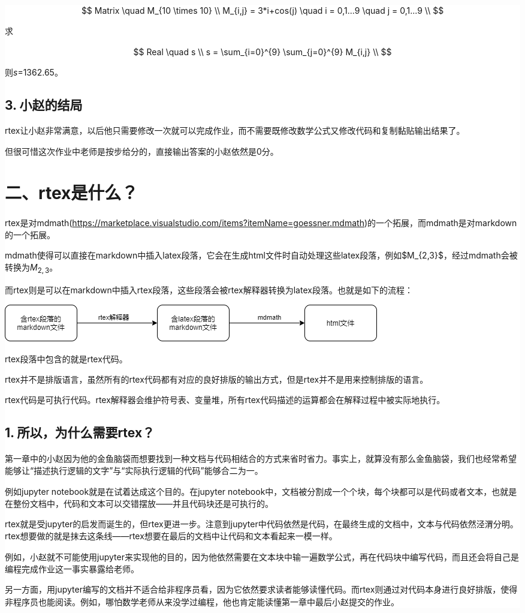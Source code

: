 $$
Matrix \quad M_{10 \times 10} \\
M_{i,j} = 3*i+cos(j) \quad i = 0,1...9 \quad j = 0,1...9 \\
$$


求

$$
Real \quad s \\
s = \sum_{i=0}^{9} \sum_{j=0}^{9} M_{i,j} \\
$$


则$s=$$1362.65$。

## 3. 小赵的结局
rtex让小赵非常满意，以后他只需要修改一次就可以完成作业，而不需要既修改数学公式又修改代码和复制黏贴输出结果了。

但很可惜这次作业中老师是按步给分的，直接输出答案的小赵依然是0分。



# 二、rtex是什么？
rtex是对mdmath(https://marketplace.visualstudio.com/items?itemName=goessner.mdmath)的一个拓展，而mdmath是对markdown的一个拓展。

mdmath使得可以直接在markdown中插入latex段落，它会在生成html文件时自动处理这些latex段落，例如\$M_{2,3}\$，经过mdmath会被转换为$M_{2,3}$。

而rtex则是可以在markdown中插入rtex段落，这些段落会被rtex解释器转换为latex段落。也就是如下的流程：

![](../doc/pipe.png)

rtex段落中包含的就是rtex代码。

rtex并不是排版语言，虽然所有的rtex代码都有对应的良好排版的输出方式，但是rtex并不是用来控制排版的语言。

rtex代码是可执行代码。rtex解释器会维护符号表、变量堆，所有rtex代码描述的运算都会在解释过程中被实际地执行。

## 1. 所以，为什么需要rtex？
第一章中的小赵因为他的金鱼脑袋而想要找到一种文档与代码相结合的方式来省时省力。事实上，就算没有那么金鱼脑袋，我们也经常希望能够让“描述执行逻辑的文字”与“实际执行逻辑的代码”能够合二为一。

例如jupyter notebook就是在试着达成这个目的。在jupyter notebook中，文档被分割成一个个块，每个块都可以是代码或者文本，也就是在整份文档中，代码和文本可以交错摆放——并且代码块还是可执行的。

rtex就是受jupyter的启发而诞生的，但rtex更进一步。注意到jupyter中代码依然是代码，在最终生成的文档中，文本与代码依然泾渭分明。rtex想要做的就是抹去这条线——rtex想要在最后的文档中让代码和文本看起来一模一样。

例如，小赵就不可能使用jupyter来实现他的目的，因为他依然需要在文本块中输一遍数学公式，再在代码块中编写代码，而且还会将自己是编程完成作业这一事实暴露给老师。

另一方面，用jupyter编写的文档并不适合给非程序员看，因为它依然要求读者能够读懂代码。而rtex则通过对代码本身进行良好排版，使得非程序员也能阅读。例如，哪怕数学老师从来没学过编程，他也肯定能读懂第一章中最后小赵提交的作业。
